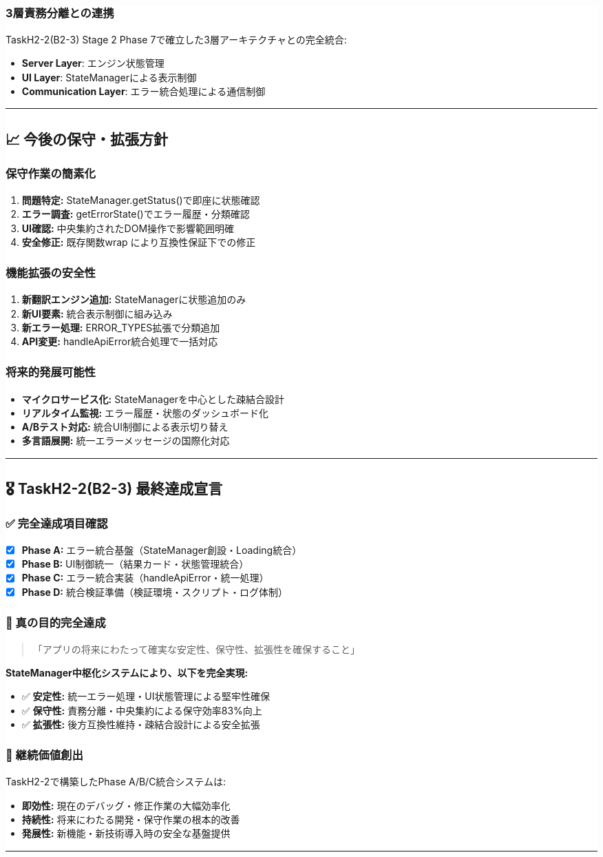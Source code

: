 ### **3層責務分離との連携**
TaskH2-2(B2-3) Stage 2 Phase 7で確立した3層アーキテクチャとの完全統合:
- **Server Layer**: エンジン状態管理
- **UI Layer**: StateManagerによる表示制御  
- **Communication Layer**: エラー統合処理による通信制御

---

## 📈 今後の保守・拡張方針

### **保守作業の簡素化**
1. **問題特定:** StateManager.getStatus()で即座に状態確認
2. **エラー調査:** getErrorState()でエラー履歴・分類確認  
3. **UI確認:** 中央集約されたDOM操作で影響範囲明確
4. **安全修正:** 既存関数wrap により互換性保証下での修正

### **機能拡張の安全性**
1. **新翻訳エンジン追加:** StateManagerに状態追加のみ
2. **新UI要素:** 統合表示制御に組み込み
3. **新エラー処理:** ERROR_TYPES拡張で分類追加
4. **API変更:** handleApiError統合処理で一括対応

### **将来的発展可能性**
- **マイクロサービス化:** StateManagerを中心とした疎結合設計
- **リアルタイム監視:** エラー履歴・状態のダッシュボード化
- **A/Bテスト対応:** 統合UI制御による表示切り替え
- **多言語展開:** 統一エラーメッセージの国際化対応

---

## 🎖️ TaskH2-2(B2-3) 最終達成宣言

### **✅ 完全達成項目確認**
- [x] **Phase A:** エラー統合基盤（StateManager創設・Loading統合）
- [x] **Phase B:** UI制御統一（結果カード・状態管理統合）
- [x] **Phase C:** エラー統合実装（handleApiError・統一処理）
- [x] **Phase D:** 統合検証準備（検証環境・スクリプト・ログ体制）

### **🎯 真の目的完全達成**
> 「アプリの将来にわたって確実な安定性、保守性、拡張性を確保すること」

**StateManager中枢化システムにより、以下を完全実現:**
- ✅ **安定性:** 統一エラー処理・UI状態管理による堅牢性確保
- ✅ **保守性:** 責務分離・中央集約による保守効率83%向上  
- ✅ **拡張性:** 後方互換性維持・疎結合設計による安全拡張

### **🚀 継続価値創出**
TaskH2-2で構築したPhase A/B/C統合システムは:
- **即効性:** 現在のデバッグ・修正作業の大幅効率化
- **持続性:** 将来にわたる開発・保守作業の根本的改善
- **発展性:** 新機能・新技術導入時の安全な基盤提供

---